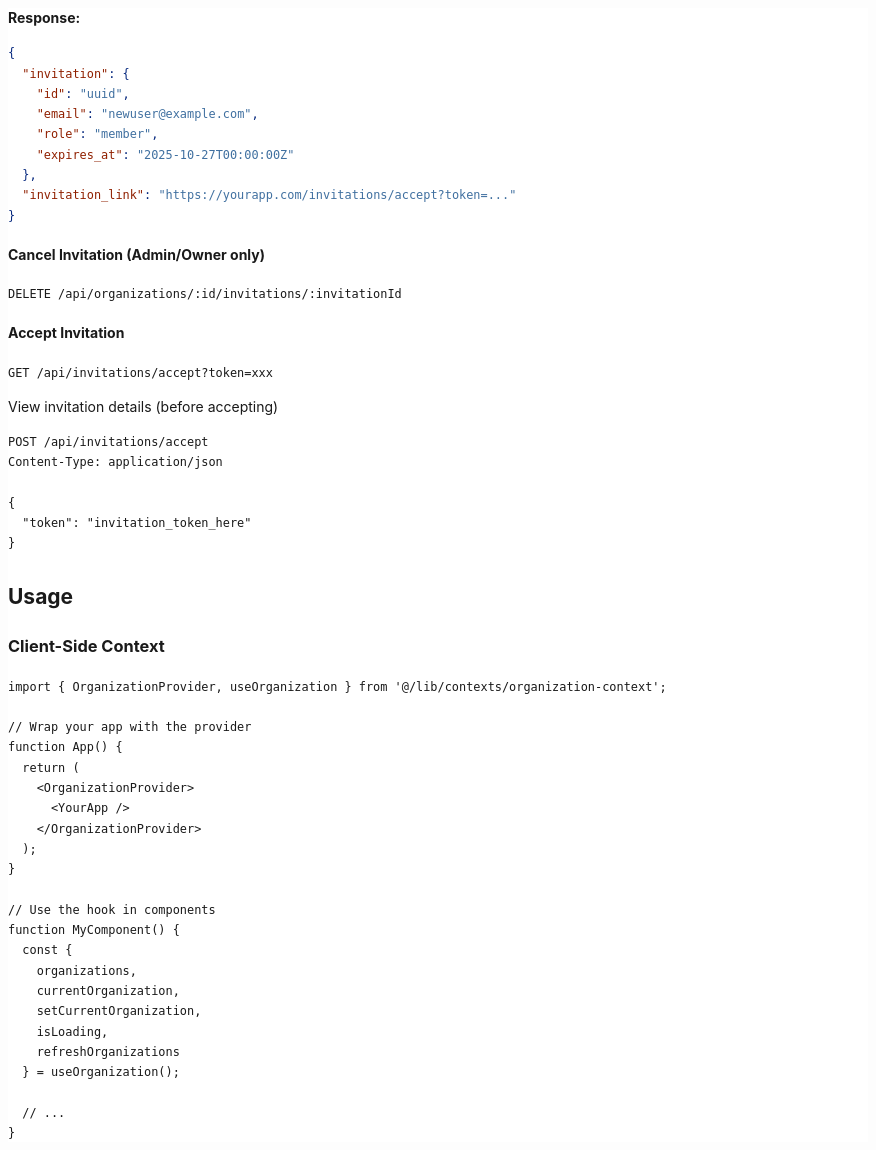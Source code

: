 **Response:**
```json
{
  "invitation": {
    "id": "uuid",
    "email": "newuser@example.com",
    "role": "member",
    "expires_at": "2025-10-27T00:00:00Z"
  },
  "invitation_link": "https://yourapp.com/invitations/accept?token=..."
}
```

#### Cancel Invitation (Admin/Owner only)
```http
DELETE /api/organizations/:id/invitations/:invitationId
```

#### Accept Invitation
```http
GET /api/invitations/accept?token=xxx
```
View invitation details (before accepting)

```http
POST /api/invitations/accept
Content-Type: application/json

{
  "token": "invitation_token_here"
}
```

## Usage

### Client-Side Context

```tsx
import { OrganizationProvider, useOrganization } from '@/lib/contexts/organization-context';

// Wrap your app with the provider
function App() {
  return (
    <OrganizationProvider>
      <YourApp />
    </OrganizationProvider>
  );
}

// Use the hook in components
function MyComponent() {
  const {
    organizations,
    currentOrganization,
    setCurrentOrganization,
    isLoading,
    refreshOrganizations
  } = useOrganization();

  // ...
}
```
